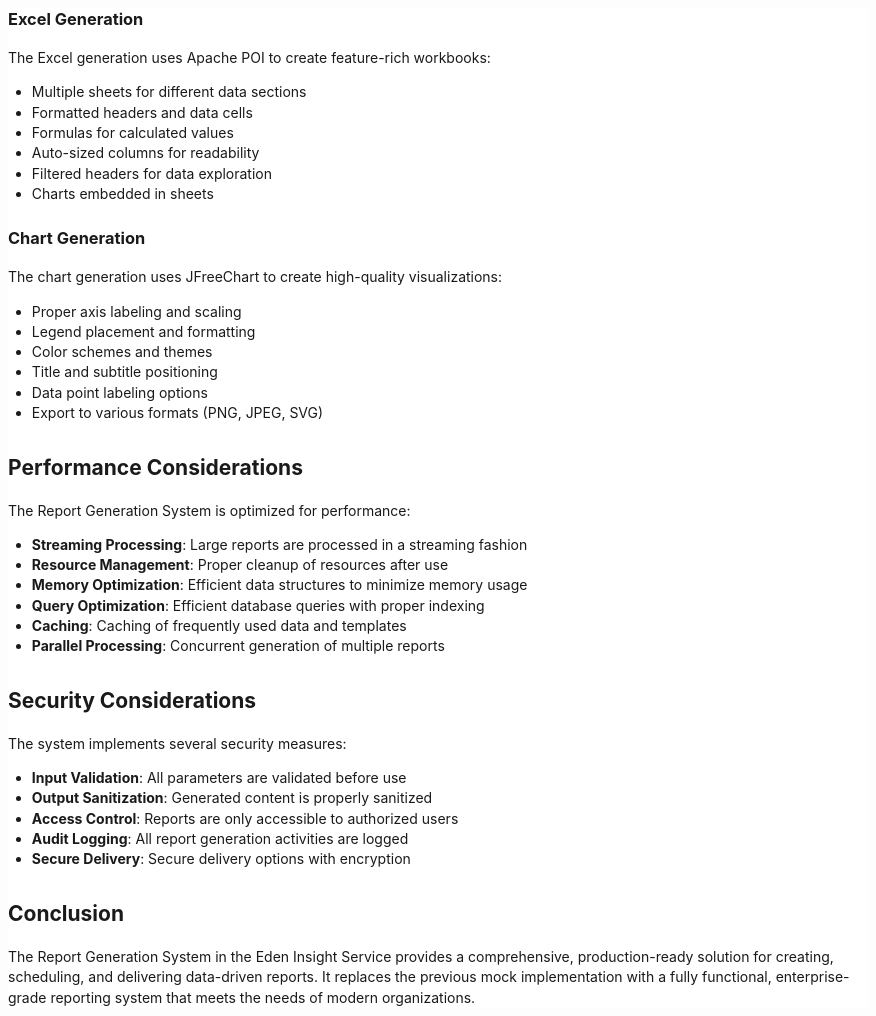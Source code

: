 ### Excel Generation

The Excel generation uses Apache POI to create feature-rich workbooks:

- Multiple sheets for different data sections
- Formatted headers and data cells
- Formulas for calculated values
- Auto-sized columns for readability
- Filtered headers for data exploration
- Charts embedded in sheets

### Chart Generation

The chart generation uses JFreeChart to create high-quality visualizations:

- Proper axis labeling and scaling
- Legend placement and formatting
- Color schemes and themes
- Title and subtitle positioning
- Data point labeling options
- Export to various formats (PNG, JPEG, SVG)

## Performance Considerations

The Report Generation System is optimized for performance:

- **Streaming Processing**: Large reports are processed in a streaming fashion
- **Resource Management**: Proper cleanup of resources after use
- **Memory Optimization**: Efficient data structures to minimize memory usage
- **Query Optimization**: Efficient database queries with proper indexing
- **Caching**: Caching of frequently used data and templates
- **Parallel Processing**: Concurrent generation of multiple reports

## Security Considerations

The system implements several security measures:

- **Input Validation**: All parameters are validated before use
- **Output Sanitization**: Generated content is properly sanitized
- **Access Control**: Reports are only accessible to authorized users
- **Audit Logging**: All report generation activities are logged
- **Secure Delivery**: Secure delivery options with encryption

## Conclusion

The Report Generation System in the Eden Insight Service provides a comprehensive, production-ready solution for creating, scheduling, and delivering data-driven reports. It replaces the previous mock implementation with a fully functional, enterprise-grade reporting system that meets the needs of modern organizations.